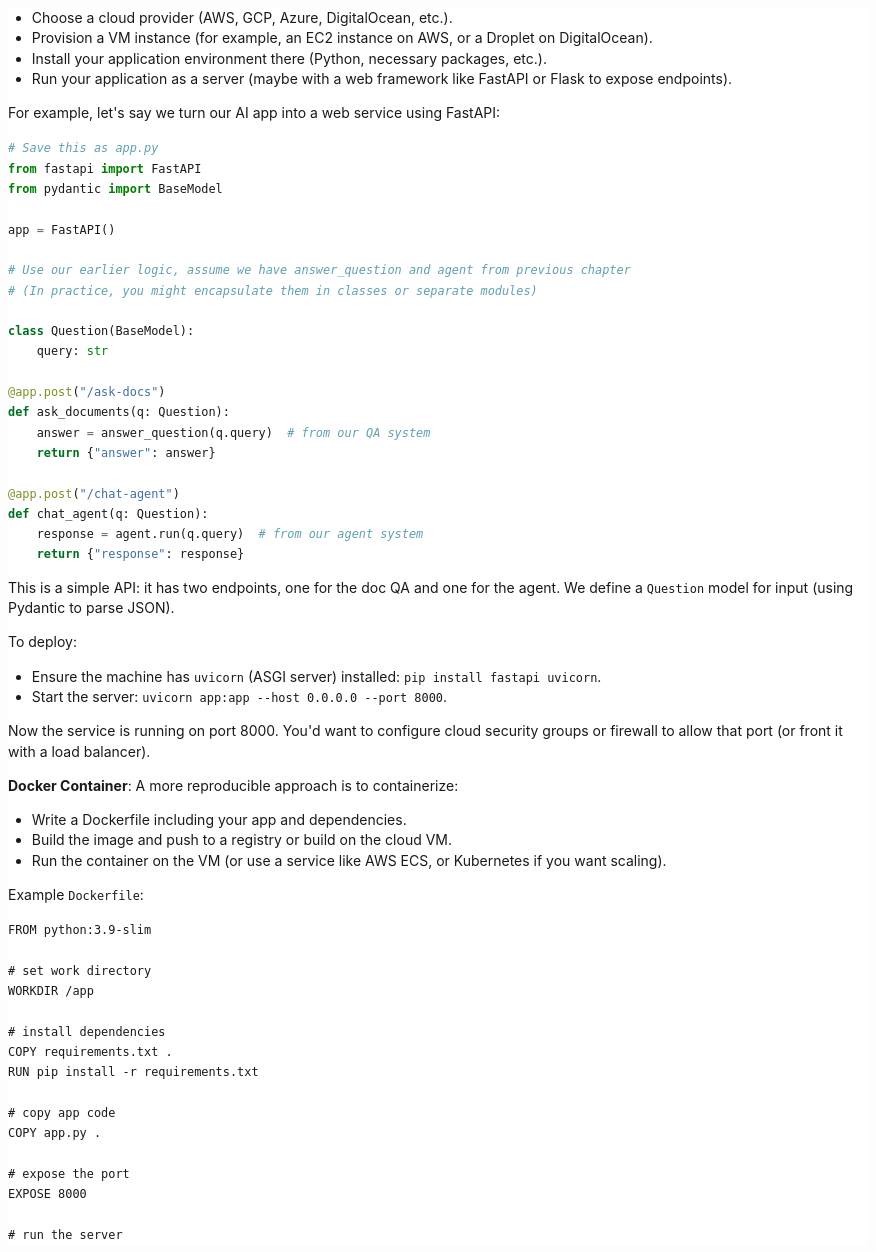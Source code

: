 - Choose a cloud provider (AWS, GCP, Azure, DigitalOcean, etc.).
- Provision a VM instance (for example, an EC2 instance on AWS, or a Droplet on DigitalOcean).
- Install your application environment there (Python, necessary packages, etc.).
- Run your application as a server (maybe with a web framework like FastAPI or Flask to expose endpoints).

For example, let's say we turn our AI app into a web service using FastAPI:

```python
# Save this as app.py
from fastapi import FastAPI
from pydantic import BaseModel

app = FastAPI()

# Use our earlier logic, assume we have answer_question and agent from previous chapter
# (In practice, you might encapsulate them in classes or separate modules)

class Question(BaseModel):
    query: str

@app.post("/ask-docs")
def ask_documents(q: Question):
    answer = answer_question(q.query)  # from our QA system
    return {"answer": answer}

@app.post("/chat-agent")
def chat_agent(q: Question):
    response = agent.run(q.query)  # from our agent system
    return {"response": response}
```

This is a simple API: it has two endpoints, one for the doc QA and one for the agent. We define a `Question` model for input (using Pydantic to parse JSON).

To deploy:

- Ensure the machine has `uvicorn` (ASGI server) installed: `pip install fastapi uvicorn`.
- Start the server: `uvicorn app:app --host 0.0.0.0 --port 8000`.

Now the service is running on port 8000. You'd want to configure cloud security groups or firewall to allow that port (or front it with a load balancer).

**Docker Container**:
A more reproducible approach is to containerize:

- Write a Dockerfile including your app and dependencies.
- Build the image and push to a registry or build on the cloud VM.
- Run the container on the VM (or use a service like AWS ECS, or Kubernetes if you want scaling).

Example `Dockerfile`:

```
FROM python:3.9-slim

# set work directory
WORKDIR /app

# install dependencies
COPY requirements.txt .
RUN pip install -r requirements.txt

# copy app code
COPY app.py .

# expose the port
EXPOSE 8000

# run the server
```